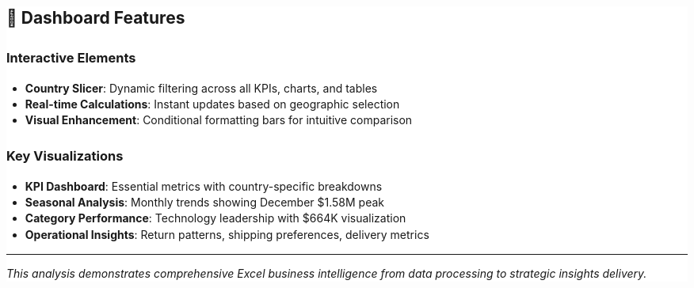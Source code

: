 
## 📱 Dashboard Features

### Interactive Elements
- **Country Slicer**: Dynamic filtering across all KPIs, charts, and tables
- **Real-time Calculations**: Instant updates based on geographic selection
- **Visual Enhancement**: Conditional formatting bars for intuitive comparison

### Key Visualizations
- **KPI Dashboard**: Essential metrics with country-specific breakdowns
- **Seasonal Analysis**: Monthly trends showing December $1.58M peak
- **Category Performance**: Technology leadership with $664K visualization
- **Operational Insights**: Return patterns, shipping preferences, delivery metrics

---

*This analysis demonstrates comprehensive Excel business intelligence from data processing to strategic insights delivery.*
